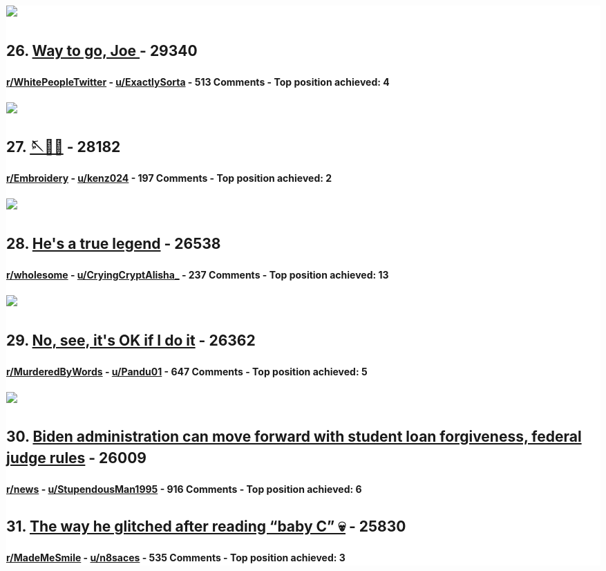 <a href="https://i.redd.it/en3h58x40lsd1.jpeg"><img src="https://a.thumbs.redditmedia.com/7kcJt0GRV9YOZuQi8Y9gBzUr4nzzq2rA2YBFbLodxf0.jpg"></img></a>

## 26. [Way to go, Joe ](http://reddit.com/r/WhitePeopleTwitter/comments/1fvdibc/way_to_go_joe/) - 29340
#### [r/WhitePeopleTwitter](http://reddit.com/r/WhitePeopleTwitter) - [u/ExactlySorta](http://reddit.com/u/ExactlySorta) - 513 Comments - Top position achieved: 4

<a href="https://i.redd.it/s3tc161svksd1.jpeg"><img src="https://b.thumbs.redditmedia.com/ibfNaW4iLDy8buDndw5a2oxUPaj6tcl4fdkJdTIxq9s.jpg"></img></a>

## 27. [🪡🐸💚](http://reddit.com/r/Embroidery/comments/1fv8cwm/_/) - 28182
#### [r/Embroidery](http://reddit.com/r/Embroidery) - [u/kenz024](http://reddit.com/u/kenz024) - 197 Comments - Top position achieved: 2

<a href="https://i.redd.it/j27sl68jrjsd1.jpeg"><img src="https://b.thumbs.redditmedia.com/YfUwa74OaOIv91msE5BNWhJ7p6bd2JWQzx9UIoZnjPg.jpg"></img></a>

## 28. [He's a true legend](http://reddit.com/r/wholesome/comments/1fver5t/hes_a_true_legend/) - 26538
#### [r/wholesome](http://reddit.com/r/wholesome) - [u/CryingCryptAlisha_](http://reddit.com/u/CryingCryptAlisha_) - 237 Comments - Top position achieved: 13

<a href="https://i.redd.it/a9vo1c355lsd1.jpeg"><img src="https://b.thumbs.redditmedia.com/__sCdP0gzGHCB7LkJPMxYM-CmDiCfoF3LNSDcRmTtwU.jpg"></img></a>

## 29. [No, see, it's OK if I do it](http://reddit.com/r/MurderedByWords/comments/1fvddjb/no_see_its_ok_if_i_do_it/) - 26362
#### [r/MurderedByWords](http://reddit.com/r/MurderedByWords) - [u/Pandu01](http://reddit.com/u/Pandu01) - 647 Comments - Top position achieved: 5

<a href="https://i.redd.it/fs2cepnluksd1.jpeg"><img src="https://b.thumbs.redditmedia.com/Lqw5-0qday8X1M0LgHw114x2aHlW1bSmcLmNJ8KEfWM.jpg"></img></a>

## 30. [Biden administration can move forward with student loan forgiveness, federal judge rules](http://reddit.com/r/news/comments/1fvap17/biden_administration_can_move_forward_with/) - 26009
#### [r/news](http://reddit.com/r/news) - [u/StupendousMan1995](http://reddit.com/u/StupendousMan1995) - 916 Comments - Top position achieved: 6

## 31. [The way he glitched after reading “baby C” 💀](http://reddit.com/r/MadeMeSmile/comments/1fvjwrn/the_way_he_glitched_after_reading_baby_c/) - 25830
#### [r/MadeMeSmile](http://reddit.com/r/MadeMeSmile) - [u/n8saces](http://reddit.com/u/n8saces) - 535 Comments - Top position achieved: 3
